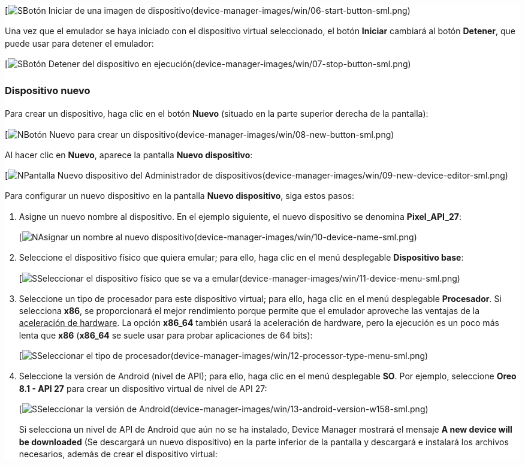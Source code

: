 [![SBotón Iniciar de una imagen de dispositivo(device-manager-images/win/06-start-button-sml.png)](device-manager-images/win/06-start-button.png#lightbox)

Una vez que el emulador se haya iniciado con el dispositivo virtual seleccionado, el botón **Iniciar** cambiará al botón **Detener**, que puede usar para detener el emulador:

[![SBotón Detener del dispositivo en ejecución(device-manager-images/win/07-stop-button-sml.png)](device-manager-images/win/07-stop-button.png#lightbox)

### <a name="new-device"></a>Dispositivo nuevo

Para crear un dispositivo, haga clic en el botón **Nuevo** (situado en la parte superior derecha de la pantalla):

[![NBotón Nuevo para crear un dispositivo(device-manager-images/win/08-new-button-sml.png)](device-manager-images/win/08-new-button.png#lightbox)

Al hacer clic en **Nuevo**, aparece la pantalla **Nuevo dispositivo**:

[![NPantalla Nuevo dispositivo del Administrador de dispositivos(device-manager-images/win/09-new-device-editor-sml.png)](device-manager-images/win/09-new-device-editor.png#lightbox)

Para configurar un nuevo dispositivo en la pantalla **Nuevo dispositivo**, siga estos pasos:

1. Asigne un nuevo nombre al dispositivo. En el ejemplo siguiente, el nuevo dispositivo se denomina **Pixel_API_27**:

   [![NAsignar un nombre al nuevo dispositivo(device-manager-images/win/10-device-name-sml.png)](device-manager-images/win/10-device-name.png#lightbox)

2. Seleccione el dispositivo físico que quiera emular; para ello, haga clic en el menú desplegable **Dispositivo base**:

   [![SSeleccionar el dispositivo físico que se va a emular(device-manager-images/win/11-device-menu-sml.png)](device-manager-images/win/11-device-menu.png#lightbox)

3. Seleccione un tipo de procesador para este dispositivo virtual; para ello, haga clic en el menú desplegable **Procesador**. Si selecciona **x86**, se proporcionará el mejor rendimiento porque permite que el emulador aproveche las ventajas de la [aceleración de hardware](~/android/get-started/installation/android-emulator/hardware-acceleration.md).
   La opción **x86_64** también usará la aceleración de hardware, pero la ejecución es un poco más lenta que **x86** (**x86_64** se suele usar para probar aplicaciones de 64 bits):

   [![SSeleccionar el tipo de procesador(device-manager-images/win/12-processor-type-menu-sml.png)](device-manager-images/win/12-processor-type-menu.png#lightbox)

4. Seleccione la versión de Android (nivel de API); para ello, haga clic en el menú desplegable **SO**. Por ejemplo, seleccione **Oreo 8.1 - API 27** para crear un dispositivo virtual de nivel de API 27:

   [![SSeleccionar la versión de Android(device-manager-images/win/13-android-version-w158-sml.png)](device-manager-images/win/13-android-version-w158.png#lightbox)

   Si selecciona un nivel de API de Android que aún no se ha instalado, Device Manager mostrará el mensaje **A new device will be downloaded** (Se descargará un nuevo dispositivo) en la parte inferior de la pantalla y descargará e instalará los archivos necesarios, además de crear el dispositivo virtual:
